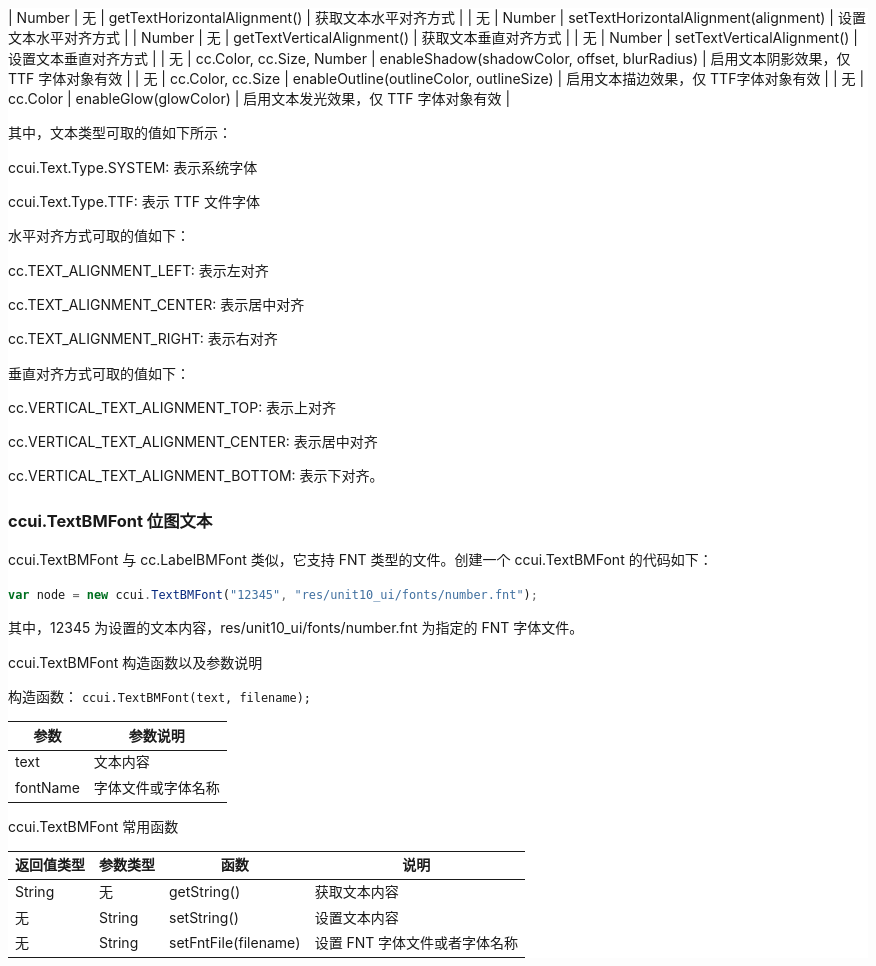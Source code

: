 | Number     | 无                        | getTextHorizontalAlignment()                  | 获取文本水平对齐方式                  |
| 无         | Number                    | setTextHorizontalAlignment(alignment)         | 设置文本水平对齐方式                  |
| Number     | 无                        | getTextVerticalAlignment()                    | 获取文本垂直对齐方式                  |
| 无         | Number                    | setTextVerticalAlignment()                    | 设置文本垂直对齐方式                  |
| 无         | cc.Color, cc.Size, Number | enableShadow(shadowColor, offset, blurRadius) | 启用文本阴影效果，仅 TTF 字体对象有效 |
| 无         | cc.Color, cc.Size         | enableOutline(outlineColor, outlineSize)      | 启用文本描边效果，仅 TTF字体对象有效  |
| 无         | cc.Color                  | enableGlow(glowColor)                         | 启用文本发光效果，仅 TTF 字体对象有效 |

其中，文本类型可取的值如下所示：

ccui.Text.Type.SYSTEM: 表示系统字体

ccui.Text.Type.TTF: 表示 TTF 文件字体

水平对齐方式可取的值如下：

cc.TEXT_ALIGNMENT_LEFT: 表示左对齐

cc.TEXT_ALIGNMENT_CENTER: 表示居中对齐

cc.TEXT_ALIGNMENT_RIGHT: 表示右对齐

垂直对齐方式可取的值如下：

cc.VERTICAL_TEXT_ALIGNMENT_TOP: 表示上对齐

cc.VERTICAL_TEXT_ALIGNMENT_CENTER: 表示居中对齐

cc.VERTICAL_TEXT_ALIGNMENT_BOTTOM: 表示下对齐。

### ccui.TextBMFont 位图文本

ccui.TextBMFont 与 cc.LabelBMFont 类似，它支持 FNT 类型的文件。创建一个 ccui.TextBMFont 的代码如下：

```javascript
var node = new ccui.TextBMFont("12345", "res/unit10_ui/fonts/number.fnt");
```

其中，12345 为设置的文本内容，res/unit10_ui/fonts/number.fnt 为指定的 FNT 字体文件。

ccui.TextBMFont 构造函数以及参数说明

构造函数： `ccui.TextBMFont(text, filename);`

| 参数     | 参数说明           |
| -------- | ------------------ |
| text     | 文本内容           |
| fontName | 字体文件或字体名称 |

ccui.TextBMFont 常用函数

| 返回值类型 | 参数类型 | 函数                 | 说明                          |
| ---------- | -------- | -------------------- | ----------------------------- |
| String     | 无       | getString()          | 获取文本内容                  |
| 无         | String   | setString()          | 设置文本内容                  |
| 无         | String   | setFntFile(filename) | 设置 FNT 字体文件或者字体名称 |
